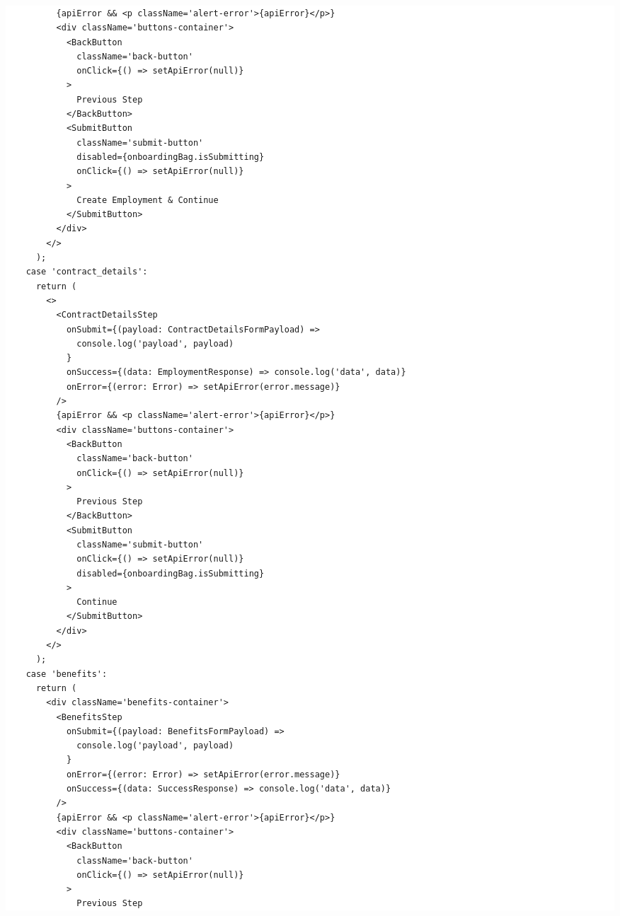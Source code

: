 ```tsx
          {apiError && <p className='alert-error'>{apiError}</p>}
          <div className='buttons-container'>
            <BackButton
              className='back-button'
              onClick={() => setApiError(null)}
            >
              Previous Step
            </BackButton>
            <SubmitButton
              className='submit-button'
              disabled={onboardingBag.isSubmitting}
              onClick={() => setApiError(null)}
            >
              Create Employment & Continue
            </SubmitButton>
          </div>
        </>
      );
    case 'contract_details':
      return (
        <>
          <ContractDetailsStep
            onSubmit={(payload: ContractDetailsFormPayload) =>
              console.log('payload', payload)
            }
            onSuccess={(data: EmploymentResponse) => console.log('data', data)}
            onError={(error: Error) => setApiError(error.message)}
          />
          {apiError && <p className='alert-error'>{apiError}</p>}
          <div className='buttons-container'>
            <BackButton
              className='back-button'
              onClick={() => setApiError(null)}
            >
              Previous Step
            </BackButton>
            <SubmitButton
              className='submit-button'
              onClick={() => setApiError(null)}
              disabled={onboardingBag.isSubmitting}
            >
              Continue
            </SubmitButton>
          </div>
        </>
      );
    case 'benefits':
      return (
        <div className='benefits-container'>
          <BenefitsStep
            onSubmit={(payload: BenefitsFormPayload) =>
              console.log('payload', payload)
            }
            onError={(error: Error) => setApiError(error.message)}
            onSuccess={(data: SuccessResponse) => console.log('data', data)}
          />
          {apiError && <p className='alert-error'>{apiError}</p>}
          <div className='buttons-container'>
            <BackButton
              className='back-button'
              onClick={() => setApiError(null)}
            >
              Previous Step
```